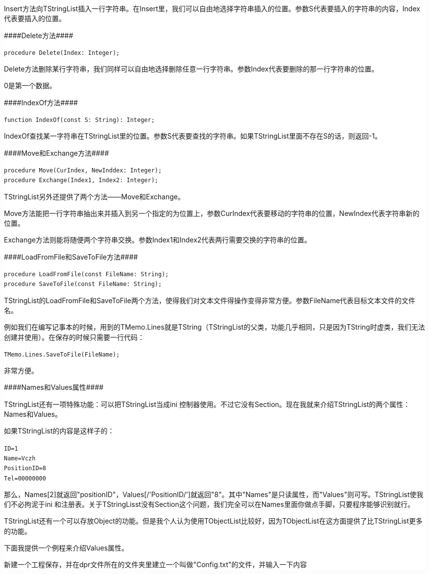 Insert方法向TStringList插入一行字符串。在Insert里，我们可以自由地选择字符串插入的位置。参数S代表要插入的字符串的内容，Index代表要插入的位置。


####Delete方法####

    procedure Delete(Index: Integer);

Delete方法删除某行字符串，我们同样可以自由地选择删除任意一行字符串。参数Index代表要删除的那一行字符串的位置。

0是第一个数据。


####IndexOf方法####

    function IndexOf(const S: String): Integer;

IndexOf查找某一字符串在TStringList里的位置。参数S代表要查找的字符串。如果TStringList里面不存在S的话，则返回-1。


####Move和Exchange方法####

    procedure Move(CurIndex, NewInddex: Integer);
    procedure Exchange(Index1, Index2: Integer);

TStringList另外还提供了两个方法——Move和Exchange。

Move方法能把一行字符串抽出来并插入到另一个指定的为位置上，参数CurIndex代表要移动的字符串的位置，NewIndex代表字符串新的位置。

Exchange方法则能将随便两个字符串交换。参数Index1和Index2代表两行需要交换的字符串的位置。


####LoadFromFile和SaveToFile方法####

    procedure LoadFromFile(const FileName: String);
    procedure SaveToFile(const FileName: String);

TStringList的LoadFromFile和SaveToFile两个方法，使得我们对文本文件得操作变得非常方便。参数FileName代表目标文本文件的文件名。

例如我们在编写记事本的时候，用到的TMemo.Lines就是TString（TStringList的父类，功能几乎相同，只是因为TString时虚类，我们无法创建并使用）。在保存的时候只需要一行代码：

    TMemo.Lines.SaveToFile(FileName);

非常方便。

 
####Names和Values属性####

TStringList还有一项特殊功能：可以把TStringList当成ini 控制器使用。不过它没有Section。现在我就来介绍TStringList的两个属性：Names和Values。

如果TStringList的内容是这样子的：

    ID=1
    Name=Vczh
    PositionID=8
    Tel=00000000

那么，Names[2]就返回"positionID"，Values[/'PositionID/']就返回"8"。其中"Names"是只读属性，而"Values"则可写。TStringList使我们不必拘泥于ini 和注册表。关于TStringLisst没有Section这个问题，我们完全可以在Names里面你做点手脚，只要程序能够识别就行。

TStringList还有一个可以存放Object的功能。但是我个人认为使用TObjectList比较好，因为TObjectList在这方面提供了比TStringList更多的功能。

下面我提供一个例程来介绍Values属性。

新建一个工程保存，并在dpr文件所在的文件夹里建立一个叫做"Config.txt"的文件，并输入一下内容
